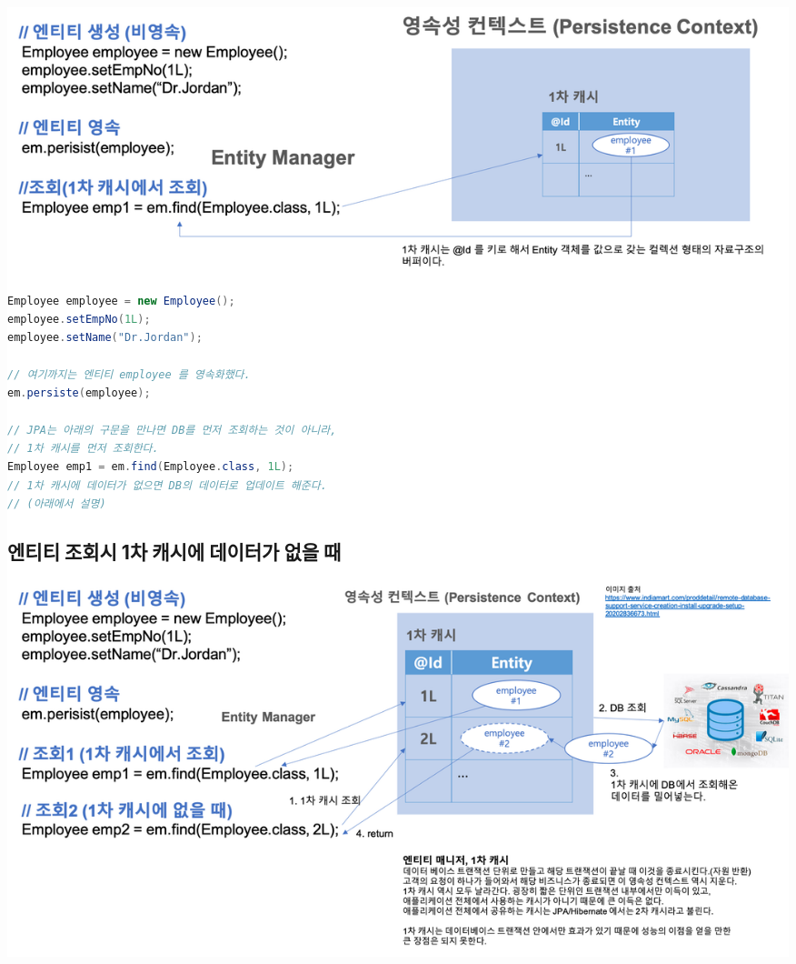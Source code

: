 ![img](./img/SELECT_ENTITY_AND_FIRST_CACHE_1.png)

```java
Employee employee = new Employee();
employee.setEmpNo(1L);
employee.setName("Dr.Jordan");

// 여기까지는 엔티티 employee 를 영속화했다.
em.persiste(employee);

// JPA는 아래의 구문을 만나면 DB를 먼저 조회하는 것이 아니라,
// 1차 캐시를 먼저 조회한다.
Employee emp1 = em.find(Employee.class, 1L);
// 1차 캐시에 데이터가 없으면 DB의 데이터로 업데이트 해준다. 
// (아래에서 설명)
```



## 엔티티 조회시 1차 캐시에 데이터가 없을 때

![이미지](./img/SELECT_ENTITY_AND_FIRST_CACHE_2.png)
